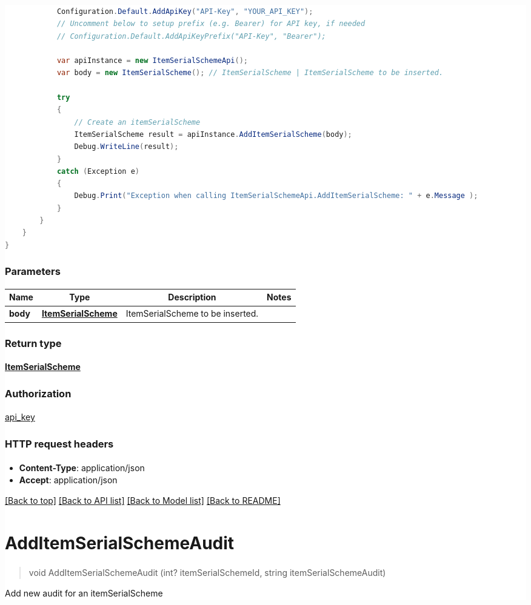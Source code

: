 ```csharp
            Configuration.Default.AddApiKey("API-Key", "YOUR_API_KEY");
            // Uncomment below to setup prefix (e.g. Bearer) for API key, if needed
            // Configuration.Default.AddApiKeyPrefix("API-Key", "Bearer");

            var apiInstance = new ItemSerialSchemeApi();
            var body = new ItemSerialScheme(); // ItemSerialScheme | ItemSerialScheme to be inserted.

            try
            {
                // Create an itemSerialScheme
                ItemSerialScheme result = apiInstance.AddItemSerialScheme(body);
                Debug.WriteLine(result);
            }
            catch (Exception e)
            {
                Debug.Print("Exception when calling ItemSerialSchemeApi.AddItemSerialScheme: " + e.Message );
            }
        }
    }
}
```

### Parameters

Name | Type | Description  | Notes
------------- | ------------- | ------------- | -------------
 **body** | [**ItemSerialScheme**](ItemSerialScheme.md)| ItemSerialScheme to be inserted. | 

### Return type

[**ItemSerialScheme**](ItemSerialScheme.md)

### Authorization

[api_key](../README.md#api_key)

### HTTP request headers

 - **Content-Type**: application/json
 - **Accept**: application/json

[[Back to top]](#) [[Back to API list]](../README.md#documentation-for-api-endpoints) [[Back to Model list]](../README.md#documentation-for-models) [[Back to README]](../README.md)

<a name="additemserialschemeaudit"></a>
# **AddItemSerialSchemeAudit**
> void AddItemSerialSchemeAudit (int? itemSerialSchemeId, string itemSerialSchemeAudit)

Add new audit for an itemSerialScheme

